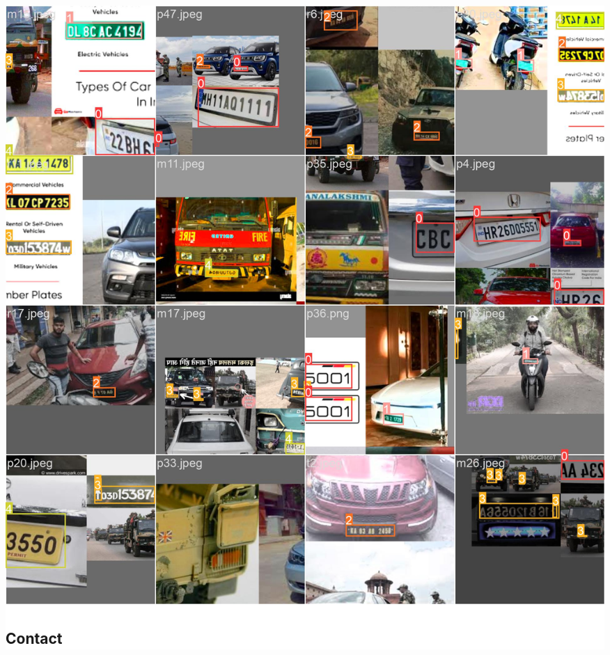 <img src="https://github.com/shaloofsaleem/-number-plate-detection/blob/main/model/train_batch2.jpg?raw=true">
</td> 
</table>
<br/>

## Contact

<div align='left'>
